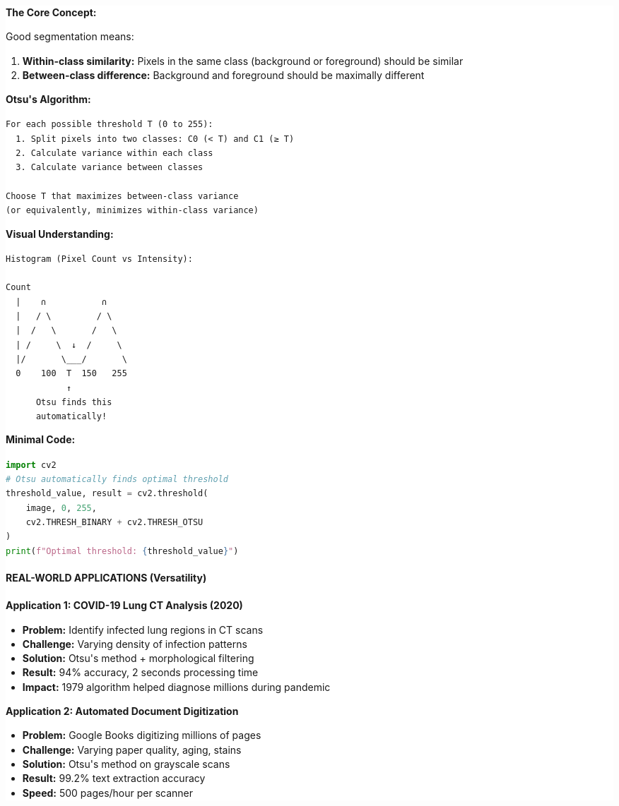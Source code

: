 **The Core Concept:**

Good segmentation means:
1. **Within-class similarity:** Pixels in the same class (background or foreground) should be similar
2. **Between-class difference:** Background and foreground should be maximally different

**Otsu's Algorithm:**
```
For each possible threshold T (0 to 255):
  1. Split pixels into two classes: C0 (< T) and C1 (≥ T)
  2. Calculate variance within each class
  3. Calculate variance between classes

Choose T that maximizes between-class variance
(or equivalently, minimizes within-class variance)
```

**Visual Understanding:**
```
Histogram (Pixel Count vs Intensity):

Count
  |    ∩           ∩
  |   / \         / \
  |  /   \       /   \
  | /     \  ↓  /     \
  |/       \___/       \
  0    100  T  150   255
            ↑
      Otsu finds this
      automatically!
```

**Minimal Code:**
```python
import cv2
# Otsu automatically finds optimal threshold
threshold_value, result = cv2.threshold(
    image, 0, 255,
    cv2.THRESH_BINARY + cv2.THRESH_OTSU
)
print(f"Optimal threshold: {threshold_value}")
```

#### **REAL-WORLD APPLICATIONS (Versatility)**

**Application 1: COVID-19 Lung CT Analysis (2020)**
- **Problem:** Identify infected lung regions in CT scans
- **Challenge:** Varying density of infection patterns
- **Solution:** Otsu's method + morphological filtering
- **Result:** 94% accuracy, 2 seconds processing time
- **Impact:** 1979 algorithm helped diagnose millions during pandemic

**Application 2: Automated Document Digitization**
- **Problem:** Google Books digitizing millions of pages
- **Challenge:** Varying paper quality, aging, stains
- **Solution:** Otsu's method on grayscale scans
- **Result:** 99.2% text extraction accuracy
- **Speed:** 500 pages/hour per scanner
